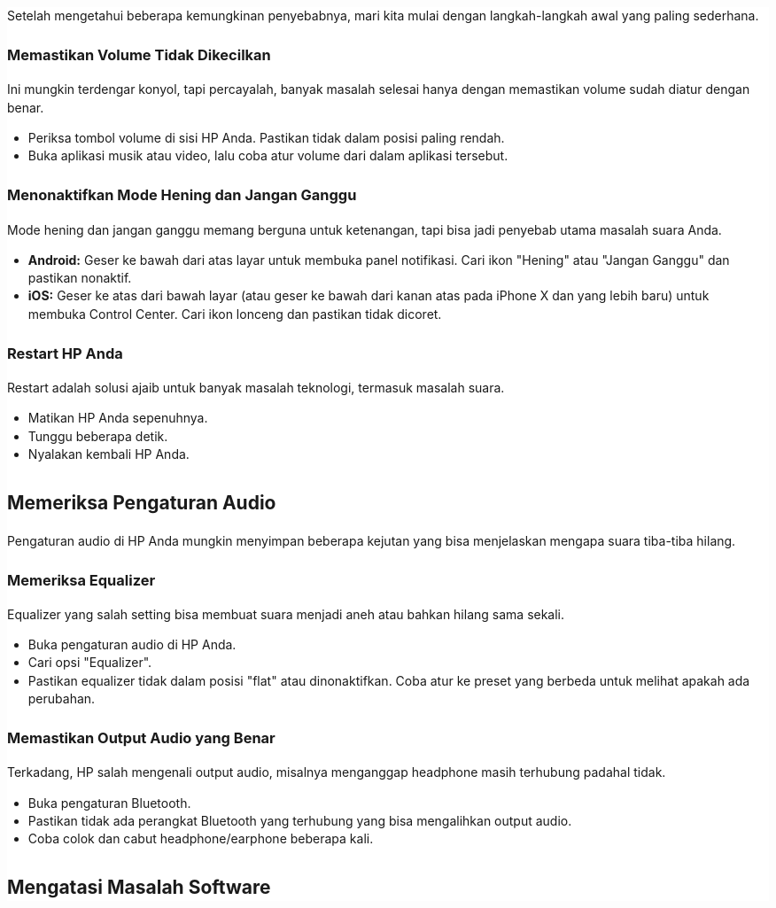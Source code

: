 Setelah mengetahui beberapa kemungkinan penyebabnya, mari kita mulai dengan langkah-langkah awal yang paling sederhana.

### Memastikan Volume Tidak Dikecilkan

Ini mungkin terdengar konyol, tapi percayalah, banyak masalah selesai hanya dengan memastikan volume sudah diatur dengan benar.

- Periksa tombol volume di sisi HP Anda. Pastikan tidak dalam posisi paling rendah.
- Buka aplikasi musik atau video, lalu coba atur volume dari dalam aplikasi tersebut.

### Menonaktifkan Mode Hening dan Jangan Ganggu

Mode hening dan jangan ganggu memang berguna untuk ketenangan, tapi bisa jadi penyebab utama masalah suara Anda.

- **Android:** Geser ke bawah dari atas layar untuk membuka panel notifikasi. Cari ikon "Hening" atau "Jangan Ganggu" dan pastikan nonaktif.
- **iOS:** Geser ke atas dari bawah layar (atau geser ke bawah dari kanan atas pada iPhone X dan yang lebih baru) untuk membuka Control Center. Cari ikon lonceng dan pastikan tidak dicoret.

### Restart HP Anda

Restart adalah solusi ajaib untuk banyak masalah teknologi, termasuk masalah suara.

- Matikan HP Anda sepenuhnya.
- Tunggu beberapa detik.
- Nyalakan kembali HP Anda.

## Memeriksa Pengaturan Audio

Pengaturan audio di HP Anda mungkin menyimpan beberapa kejutan yang bisa menjelaskan mengapa suara tiba-tiba hilang.

### Memeriksa Equalizer

Equalizer yang salah setting bisa membuat suara menjadi aneh atau bahkan hilang sama sekali.

- Buka pengaturan audio di HP Anda.
- Cari opsi "Equalizer".
- Pastikan equalizer tidak dalam posisi "flat" atau dinonaktifkan. Coba atur ke preset yang berbeda untuk melihat apakah ada perubahan.

### Memastikan Output Audio yang Benar

Terkadang, HP salah mengenali output audio, misalnya menganggap headphone masih terhubung padahal tidak.

- Buka pengaturan Bluetooth.
- Pastikan tidak ada perangkat Bluetooth yang terhubung yang bisa mengalihkan output audio.
- Coba colok dan cabut headphone/earphone beberapa kali.

## Mengatasi Masalah Software
